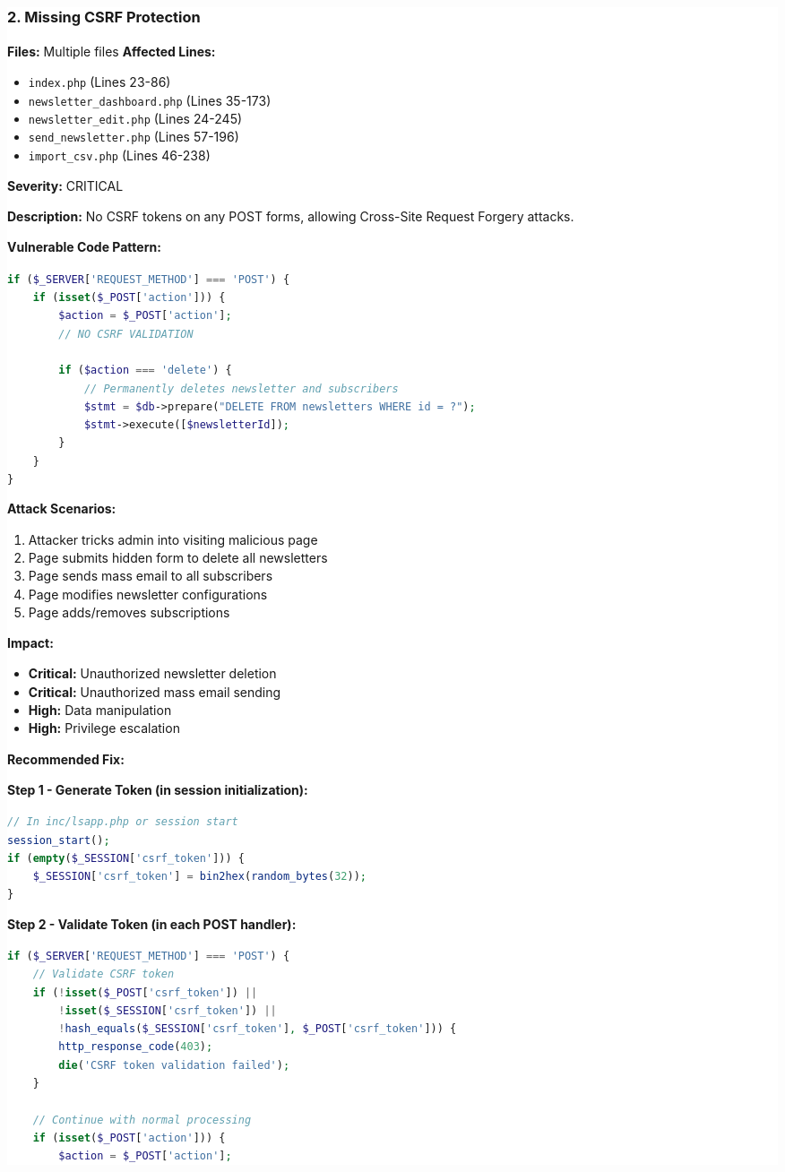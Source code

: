 
### 2. Missing CSRF Protection
**Files:** Multiple files
**Affected Lines:**
- `index.php` (Lines 23-86)
- `newsletter_dashboard.php` (Lines 35-173)
- `newsletter_edit.php` (Lines 24-245)
- `send_newsletter.php` (Lines 57-196)
- `import_csv.php` (Lines 46-238)

**Severity:** CRITICAL

**Description:** No CSRF tokens on any POST forms, allowing Cross-Site Request Forgery attacks.

**Vulnerable Code Pattern:**
```php
if ($_SERVER['REQUEST_METHOD'] === 'POST') {
    if (isset($_POST['action'])) {
        $action = $_POST['action'];
        // NO CSRF VALIDATION

        if ($action === 'delete') {
            // Permanently deletes newsletter and subscribers
            $stmt = $db->prepare("DELETE FROM newsletters WHERE id = ?");
            $stmt->execute([$newsletterId]);
        }
    }
}
```

**Attack Scenarios:**
1. Attacker tricks admin into visiting malicious page
2. Page submits hidden form to delete all newsletters
3. Page sends mass email to all subscribers
4. Page modifies newsletter configurations
5. Page adds/removes subscriptions

**Impact:**
- **Critical:** Unauthorized newsletter deletion
- **Critical:** Unauthorized mass email sending
- **High:** Data manipulation
- **High:** Privilege escalation

**Recommended Fix:**

**Step 1 - Generate Token (in session initialization):**
```php
// In inc/lsapp.php or session start
session_start();
if (empty($_SESSION['csrf_token'])) {
    $_SESSION['csrf_token'] = bin2hex(random_bytes(32));
}
```

**Step 2 - Validate Token (in each POST handler):**
```php
if ($_SERVER['REQUEST_METHOD'] === 'POST') {
    // Validate CSRF token
    if (!isset($_POST['csrf_token']) ||
        !isset($_SESSION['csrf_token']) ||
        !hash_equals($_SESSION['csrf_token'], $_POST['csrf_token'])) {
        http_response_code(403);
        die('CSRF token validation failed');
    }

    // Continue with normal processing
    if (isset($_POST['action'])) {
        $action = $_POST['action'];
```